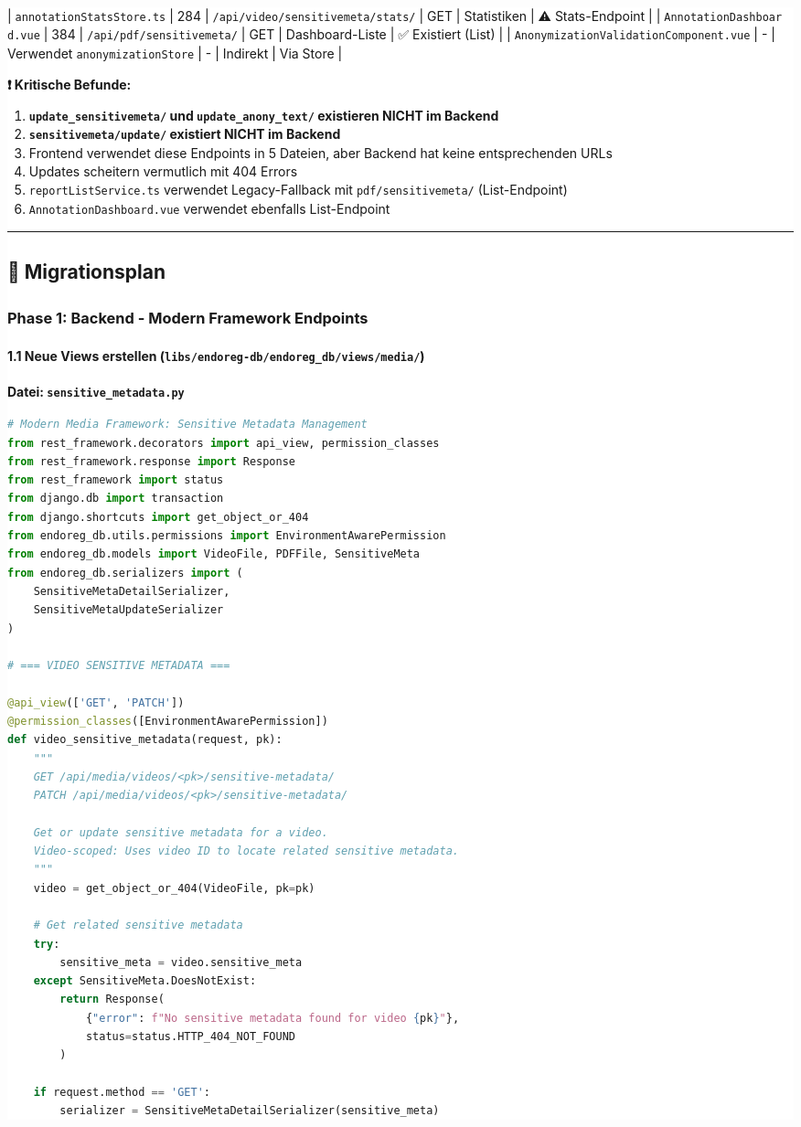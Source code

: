 | `annotationStatsStore.ts` | 284 | `/api/video/sensitivemeta/stats/` | GET | Statistiken | ⚠️ Stats-Endpoint |
| `AnnotationDashboard.vue` | 384 | `/api/pdf/sensitivemeta/` | GET | Dashboard-Liste | ✅ Existiert (List) |
| `AnonymizationValidationComponent.vue` | - | Verwendet `anonymizationStore` | - | Indirekt | Via Store |

**❗ Kritische Befunde:**
1. **`update_sensitivemeta/` und `update_anony_text/` existieren NICHT im Backend**
2. **`sensitivemeta/update/` existiert NICHT im Backend**
3. Frontend verwendet diese Endpoints in 5 Dateien, aber Backend hat keine entsprechenden URLs
4. Updates scheitern vermutlich mit 404 Errors
5. `reportListService.ts` verwendet Legacy-Fallback mit `pdf/sensitivemeta/` (List-Endpoint)
6. `AnnotationDashboard.vue` verwendet ebenfalls List-Endpoint

---

## 🚀 Migrationsplan

### **Phase 1: Backend - Modern Framework Endpoints** 

#### **1.1 Neue Views erstellen** (`libs/endoreg-db/endoreg_db/views/media/`)

**Datei: `sensitive_metadata.py`**

```python
# Modern Media Framework: Sensitive Metadata Management
from rest_framework.decorators import api_view, permission_classes
from rest_framework.response import Response
from rest_framework import status
from django.db import transaction
from django.shortcuts import get_object_or_404
from endoreg_db.utils.permissions import EnvironmentAwarePermission
from endoreg_db.models import VideoFile, PDFFile, SensitiveMeta
from endoreg_db.serializers import (
    SensitiveMetaDetailSerializer,
    SensitiveMetaUpdateSerializer
)

# === VIDEO SENSITIVE METADATA ===

@api_view(['GET', 'PATCH'])
@permission_classes([EnvironmentAwarePermission])
def video_sensitive_metadata(request, pk):
    """
    GET /api/media/videos/<pk>/sensitive-metadata/
    PATCH /api/media/videos/<pk>/sensitive-metadata/
    
    Get or update sensitive metadata for a video.
    Video-scoped: Uses video ID to locate related sensitive metadata.
    """
    video = get_object_or_404(VideoFile, pk=pk)
    
    # Get related sensitive metadata
    try:
        sensitive_meta = video.sensitive_meta
    except SensitiveMeta.DoesNotExist:
        return Response(
            {"error": f"No sensitive metadata found for video {pk}"},
            status=status.HTTP_404_NOT_FOUND
        )
    
    if request.method == 'GET':
        serializer = SensitiveMetaDetailSerializer(sensitive_meta)
```